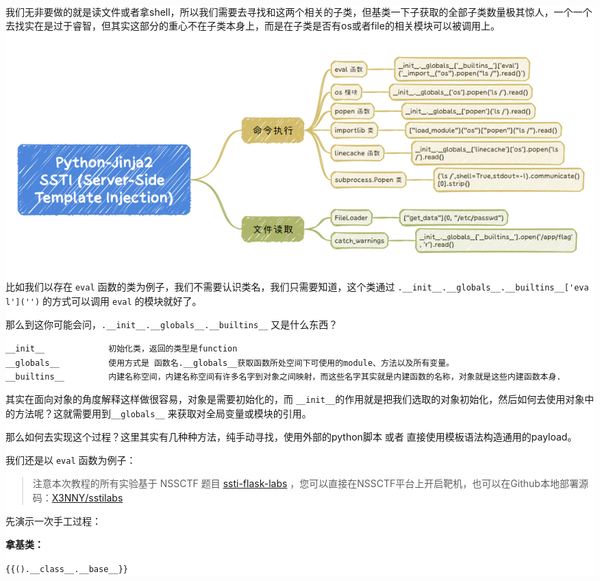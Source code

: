 我们无非要做的就是读文件或者拿shell，所以我们需要去寻找和这两个相关的子类，但基类一下子获取的全部子类数量极其惊人，一个一个去找实在是过于睿智，但其实这部分的重心不在子类本身上，而是在子类是否有os或者file的相关模块可以被调用上。

![image-20231129164759866](./assets/image-20231129164759866.png)

比如我们以存在 `eval` 函数的类为例子，我们不需要认识类名，我们只需要知道，这个类通过 `.__init__.__globals__.__builtins__['eval']('')` 的方式可以调用 `eval` 的模块就好了。

那么到这你可能会问，`.__init__.__globals__.__builtins__` 又是什么东西？

```
__init__             初始化类，返回的类型是function
__globals__          使用方式是 函数名.__globals__获取函数所处空间下可使用的module、方法以及所有变量。
__builtins__         内建名称空间，内建名称空间有许多名字到对象之间映射，而这些名字其实就是内建函数的名称，对象就是这些内建函数本身.
```

其实在面向对象的角度解释这样做很容易，对象是需要初始化的，而 `__init__`的作用就是把我们选取的对象初始化，然后如何去使用对象中的方法呢？这就需要用到`__globals__` 来获取对全局变量或模块的引用。

那么如何去实现这个过程？这里其实有几种种方法，纯手动寻找，使用外部的python脚本 或者 直接使用模板语法构造通用的payload。

我们还是以 `eval` 函数为例子：

> 注意本次教程的所有实验基于 NSSCTF 题目 [ssti-flask-labs](https://www.nssctf.cn/problem/13) ，您可以直接在NSSCTF平台上开启靶机，也可以在Github本地部署源码：[X3NNY/sstilabs](https://github.com/X3NNY/sstilabs)

先演示一次手工过程：

**拿基类：**

`{{().__class__.__base__}}`
